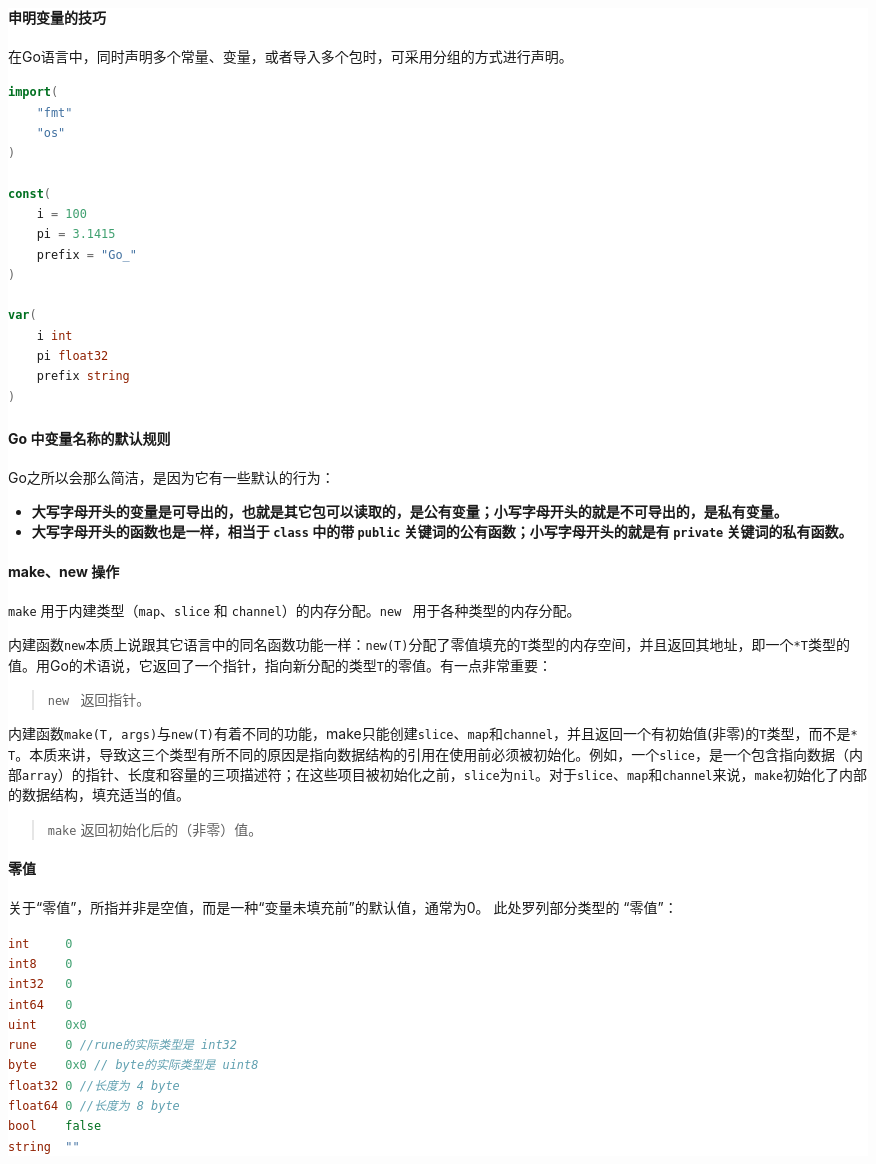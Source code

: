 

#### 申明变量的技巧

在Go语言中，同时声明多个常量、变量，或者导入多个包时，可采用分组的方式进行声明。

```go
import(
	"fmt"
	"os"
)

const(
	i = 100
	pi = 3.1415
	prefix = "Go_"
)

var(
	i int
	pi float32
	prefix string
)
```

### 

#### Go 中变量名称的默认规则

Go之所以会那么简洁，是因为它有一些默认的行为：

- **大写字母开头的变量是可导出的，也就是其它包可以读取的，是公有变量；小写字母开头的就是不可导出的，是私有变量。**
- **大写字母开头的函数也是一样，相当于 `class` 中的带 `public` 关键词的公有函数；小写字母开头的就是有 `private` 关键词的私有函数。**



#### make、new 操作

`make` 用于内建类型（`map`、`slice` 和 `channel`）的内存分配。`new ` 用于各种类型的内存分配。

内建函数`new`本质上说跟其它语言中的同名函数功能一样：`new(T)`分配了零值填充的`T`类型的内存空间，并且返回其地址，即一个`*T`类型的值。用Go的术语说，它返回了一个指针，指向新分配的类型`T`的零值。有一点非常重要：

> `new ` 返回指针。

内建函数`make(T, args)`与`new(T)`有着不同的功能，make只能创建`slice`、`map`和`channel`，并且返回一个有初始值(非零)的`T`类型，而不是`*T`。本质来讲，导致这三个类型有所不同的原因是指向数据结构的引用在使用前必须被初始化。例如，一个`slice`，是一个包含指向数据（内部`array`）的指针、长度和容量的三项描述符；在这些项目被初始化之前，`slice`为`nil`。对于`slice`、`map`和`channel`来说，`make`初始化了内部的数据结构，填充适当的值。

> `make` 返回初始化后的（非零）值。



#### 零值

关于“零值”，所指并非是空值，而是一种“变量未填充前”的默认值，通常为0。 此处罗列部分类型的 “零值”：

```go
int     0
int8    0
int32   0
int64   0
uint    0x0
rune    0 //rune的实际类型是 int32
byte    0x0 // byte的实际类型是 uint8
float32 0 //长度为 4 byte
float64 0 //长度为 8 byte
bool    false
string  ""
```
